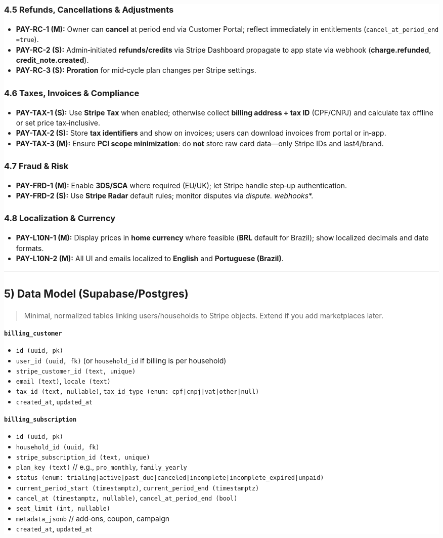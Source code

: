 ### 4.5 Refunds, Cancellations & Adjustments
- **PAY-RC-1 (M):** Owner can **cancel** at period end via Customer Portal; reflect immediately in entitlements (`cancel_at_period_end=true`).
- **PAY-RC-2 (S):** Admin‑initiated **refunds/credits** via Stripe Dashboard propagate to app state via webhook (**charge.refunded**, **credit_note.created**).
- **PAY-RC-3 (S):** **Proration** for mid‑cycle plan changes per Stripe settings.

### 4.6 Taxes, Invoices & Compliance
- **PAY-TAX-1 (S):** Use **Stripe Tax** when enabled; otherwise collect **billing address + tax ID** (CPF/CNPJ) and calculate tax offline or set price tax‑inclusive.
- **PAY-TAX-2 (S):** Store **tax identifiers** and show on invoices; users can download invoices from portal or in‑app.
- **PAY-TAX-3 (M):** Ensure **PCI scope minimization**: do **not** store raw card data—only Stripe IDs and last4/brand.

### 4.7 Fraud & Risk
- **PAY-FRD-1 (M):** Enable **3DS/SCA** where required (EU/UK); let Stripe handle step‑up authentication.
- **PAY-FRD-2 (S):** Use **Stripe Radar** default rules; monitor disputes via **dispute.* webhooks**.

### 4.8 Localization & Currency
- **PAY-L10N-1 (M):** Display prices in **home currency** where feasible (**BRL** default for Brazil); show localized decimals and date formats.
- **PAY-L10N-2 (M):** All UI and emails localized to **English** and **Portuguese (Brazil)**.

---

## 5) Data Model (Supabase/Postgres)

> Minimal, normalized tables linking users/households to Stripe objects. Extend if you add marketplaces later.

**`billing_customer`**  
- `id (uuid, pk)`  
- `user_id (uuid, fk)` (or `household_id` if billing is per household)  
- `stripe_customer_id (text, unique)`  
- `email (text)`, `locale (text)`  
- `tax_id (text, nullable)`, `tax_id_type (enum: cpf|cnpj|vat|other|null)`  
- `created_at`, `updated_at`

**`billing_subscription`**  
- `id (uuid, pk)`  
- `household_id (uuid, fk)`  
- `stripe_subscription_id (text, unique)`  
- `plan_key (text)`  // e.g., `pro_monthly`, `family_yearly`  
- `status (enum: trialing|active|past_due|canceled|incomplete|incomplete_expired|unpaid)`  
- `current_period_start (timestamptz)`, `current_period_end (timestamptz)`  
- `cancel_at (timestamptz, nullable)`, `cancel_at_period_end (bool)`  
- `seat_limit (int, nullable)`  
- `metadata_jsonb`  // add‑ons, coupon, campaign  
- `created_at`, `updated_at`
